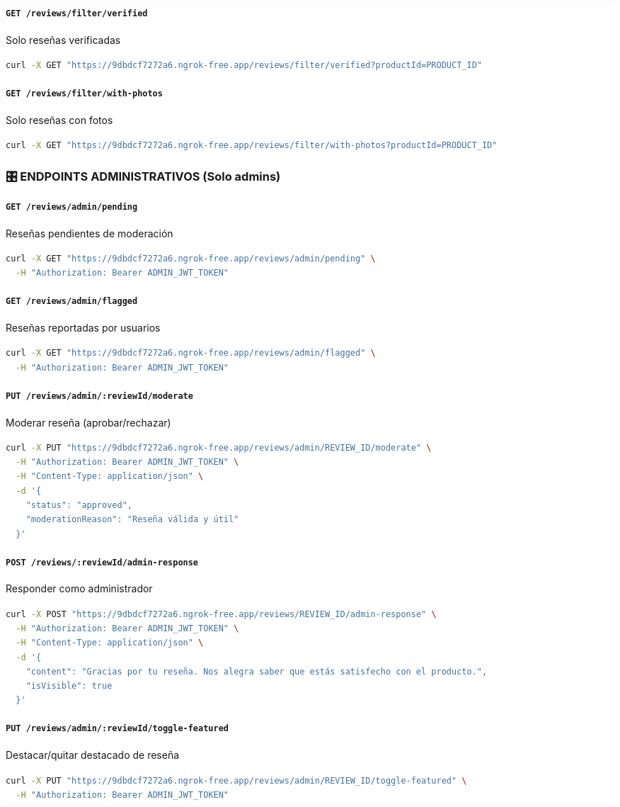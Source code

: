 #### `GET /reviews/filter/verified`
Solo reseñas verificadas
```bash
curl -X GET "https://9dbdcf7272a6.ngrok-free.app/reviews/filter/verified?productId=PRODUCT_ID"
```

#### `GET /reviews/filter/with-photos`
Solo reseñas con fotos
```bash
curl -X GET "https://9dbdcf7272a6.ngrok-free.app/reviews/filter/with-photos?productId=PRODUCT_ID"
```

### 🎛️ **ENDPOINTS ADMINISTRATIVOS** (Solo admins)

#### `GET /reviews/admin/pending`
Reseñas pendientes de moderación
```bash
curl -X GET "https://9dbdcf7272a6.ngrok-free.app/reviews/admin/pending" \
  -H "Authorization: Bearer ADMIN_JWT_TOKEN"
```

#### `GET /reviews/admin/flagged`
Reseñas reportadas por usuarios
```bash
curl -X GET "https://9dbdcf7272a6.ngrok-free.app/reviews/admin/flagged" \
  -H "Authorization: Bearer ADMIN_JWT_TOKEN"
```

#### `PUT /reviews/admin/:reviewId/moderate`
Moderar reseña (aprobar/rechazar)
```bash
curl -X PUT "https://9dbdcf7272a6.ngrok-free.app/reviews/admin/REVIEW_ID/moderate" \
  -H "Authorization: Bearer ADMIN_JWT_TOKEN" \
  -H "Content-Type: application/json" \
  -d '{
    "status": "approved",
    "moderationReason": "Reseña válida y útil"
  }'
```

#### `POST /reviews/:reviewId/admin-response`
Responder como administrador
```bash
curl -X POST "https://9dbdcf7272a6.ngrok-free.app/reviews/REVIEW_ID/admin-response" \
  -H "Authorization: Bearer ADMIN_JWT_TOKEN" \
  -H "Content-Type: application/json" \
  -d '{
    "content": "Gracias por tu reseña. Nos alegra saber que estás satisfecho con el producto.",
    "isVisible": true
  }'
```

#### `PUT /reviews/admin/:reviewId/toggle-featured`
Destacar/quitar destacado de reseña
```bash
curl -X PUT "https://9dbdcf7272a6.ngrok-free.app/reviews/admin/REVIEW_ID/toggle-featured" \
  -H "Authorization: Bearer ADMIN_JWT_TOKEN"
```
